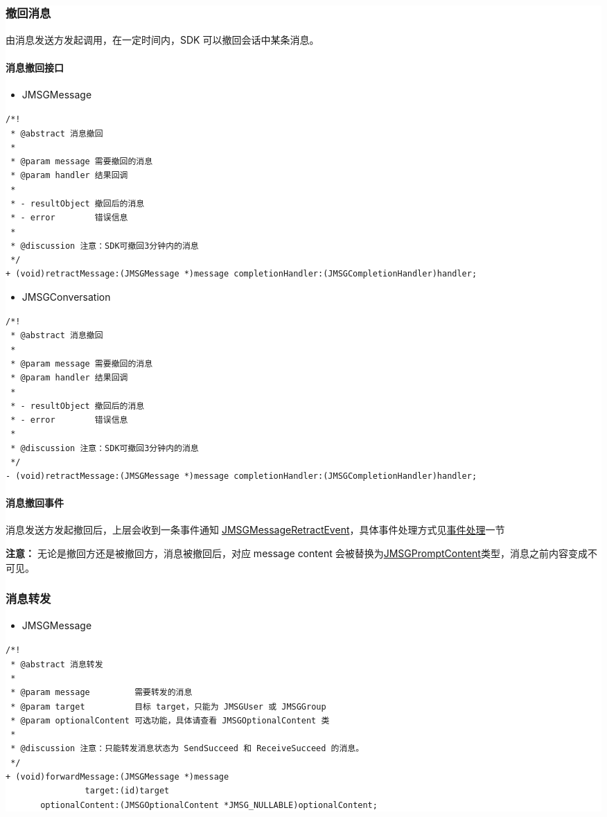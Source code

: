 ### 撤回消息
由消息发送方发起调用，在一定时间内，SDK 可以撤回会话中某条消息。

#### 消息撤回接口
+ JMSGMessage

```
/*!
 * @abstract 消息撤回
 *
 * @param message 需要撤回的消息
 * @param handler 结果回调
 *
 * - resultObject 撤回后的消息
 * - error        错误信息
 *
 * @discussion 注意：SDK可撤回3分钟内的消息
 */
+ (void)retractMessage:(JMSGMessage *)message completionHandler:(JMSGCompletionHandler)handler;
```
+ JMSGConversation

```
/*!
 * @abstract 消息撤回
 *
 * @param message 需要撤回的消息
 * @param handler 结果回调
 *
 * - resultObject 撤回后的消息
 * - error        错误信息
 *
 * @discussion 注意：SDK可撤回3分钟内的消息
 */
- (void)retractMessage:(JMSGMessage *)message completionHandler:(JMSGCompletionHandler)handler;
```

#### 消息撤回事件
消息发送方发起撤回后，上层会收到一条事件通知 [JMSGMessageRetractEvent](./jmessage_ios_appledoc_html/Protocols/JMSGEventDelegate.html#//api/name/onReceiveMessageRetractEvent:)，具体事件处理方式见[事件处理](./event#message-retract-event)一节

**注意：** 无论是撤回方还是被撤回方，消息被撤回后，对应 message content 会被替换为[JMSGPromptContent](./jmessage_ios_appledoc_html/Classes/JMSGPromptContent.html)类型，消息之前内容变成不可见。


### 消息转发
+ JMSGMessage 

```
/*!
 * @abstract 消息转发
 *
 * @param message         需要转发的消息
 * @param target          目标 target，只能为 JMSGUser 或 JMSGGroup
 * @param optionalContent 可选功能，具体请查看 JMSGOptionalContent 类
 *
 * @discussion 注意：只能转发消息状态为 SendSucceed 和 ReceiveSucceed 的消息。
 */
+ (void)forwardMessage:(JMSGMessage *)message
                target:(id)target
       optionalContent:(JMSGOptionalContent *JMSG_NULLABLE)optionalContent;
```
